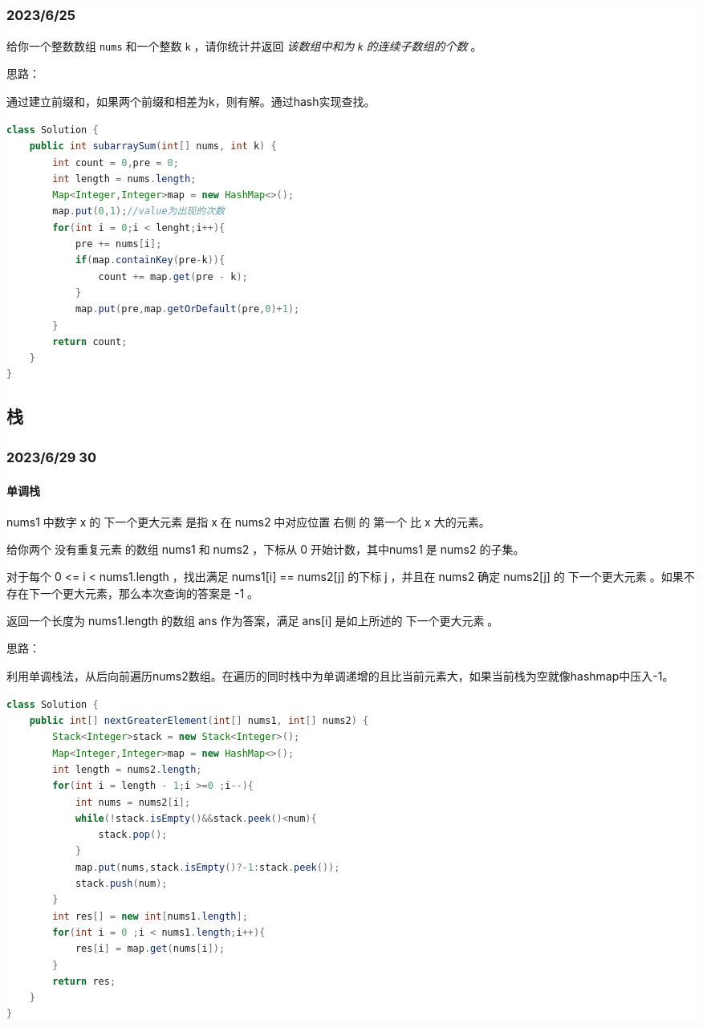 ### 2023/6/25

给你一个整数数组 `nums` 和一个整数 `k` ，请你统计并返回 *该数组中和为 `k` 的连续子数组的个数* 。

思路：

通过建立前缀和，如果两个前缀和相差为k，则有解。通过hash实现查找。

~~~java
class Solution {
    public int subarraySum(int[] nums, int k) {
        int count = 0,pre = 0;
        int length = nums.length;
        Map<Integer,Integer>map = new HashMap<>();
        map.put(0,1);//value为出现的次数
        for(int i = 0;i < lenght;i++){
            pre += nums[i];
            if(map.containKey(pre-k)){
                count += map.get(pre - k);
            }
            map.put(pre,map.getOrDefault(pre,0)+1);
        }
        return count;
    }
}
~~~

## 栈

### 2023/6/29 30

#### 单调栈

nums1 中数字 x 的 下一个更大元素 是指 x 在 nums2 中对应位置 右侧 的 第一个 比 x 大的元素。

给你两个 没有重复元素 的数组 nums1 和 nums2 ，下标从 0 开始计数，其中nums1 是 nums2 的子集。

对于每个 0 <= i < nums1.length ，找出满足 nums1[i] == nums2[j] 的下标 j ，并且在 nums2 确定 nums2[j] 的 下一个更大元素 。如果不存在下一个更大元素，那么本次查询的答案是 -1 。

返回一个长度为 nums1.length 的数组 ans 作为答案，满足 ans[i] 是如上所述的 下一个更大元素 。

思路：

利用单调栈法，从后向前遍历nums2数组。在遍历的同时栈中为单调递增的且比当前元素大，如果当前栈为空就像hashmap中压入-1。

~~~java
class Solution {
    public int[] nextGreaterElement(int[] nums1, int[] nums2) {
        Stack<Integer>stack = new Stack<Integer>();
        Map<Integer,Integer>map = new HashMap<>();
        int length = nums2.length;
        for(int i = length - 1;i >=0 ;i--){
            int nums = nums2[i];
            while(!stack.isEmpty()&&stack.peek()<num){
                stack.pop();
            }
            map.put(nums,stack.isEmpty()?-1:stack.peek());
            stack.push(num);
        }
        int res[] = new int[nums1.length];
        for(int i = 0 ;i < nums1.length;i++){
            res[i] = map.get(nums[i]);
        }
        return res;
    }
}
~~~